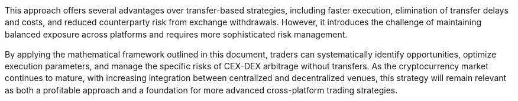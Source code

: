 This approach offers several advantages over transfer-based strategies, including faster execution, elimination of transfer delays and costs, and reduced counterparty risk from exchange withdrawals. However, it introduces the challenge of maintaining balanced exposure across platforms and requires more sophisticated risk management.

By applying the mathematical framework outlined in this document, traders can systematically identify opportunities, optimize execution parameters, and manage the specific risks of CEX-DEX arbitrage without transfers. As the cryptocurrency market continues to mature, with increasing integration between centralized and decentralized venues, this strategy will remain relevant as both a profitable approach and a foundation for more advanced cross-platform trading strategies. 